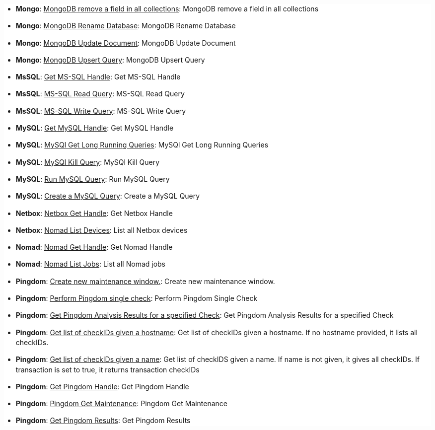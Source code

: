 * **Mongo**: [MongoDB remove a field in all collections](/Mongo/legos/mongodb_remove_field_in_collections/README.md): MongoDB remove a field in all collections

* **Mongo**: [MongoDB Rename Database](/Mongo/legos/mongodb_rename_database/README.md): MongoDB Rename Database

* **Mongo**: [MongoDB Update Document](/Mongo/legos/mongodb_update_document/README.md): MongoDB Update Document

* **Mongo**: [MongoDB Upsert Query](/Mongo/legos/mongodb_write_query/README.md): MongoDB Upsert Query

* **MsSQL**: [Get MS-SQL Handle](/MsSQL/legos/mssql_get_handle/README.md): Get MS-SQL Handle

* **MsSQL**: [MS-SQL Read Query](/MsSQL/legos/mssql_read_query/README.md): MS-SQL Read Query

* **MsSQL**: [MS-SQL Write Query](/MsSQL/legos/mssql_write_query/README.md): MS-SQL Write Query

* **MySQL**: [Get MySQL Handle](/MySQL/legos/mysql_get_handle/README.md): Get MySQL Handle

* **MySQL**: [MySQl Get Long Running Queries](/MySQL/legos/mysql_get_long_run_queries/README.md): MySQl Get Long Running Queries

* **MySQL**: [MySQl Kill Query](/MySQL/legos/mysql_kill_query/README.md): MySQl Kill Query

* **MySQL**: [Run MySQL Query](/MySQL/legos/mysql_read_query/README.md): Run MySQL Query

* **MySQL**: [Create a MySQL Query](/MySQL/legos/mysql_write_query/README.md): Create a MySQL Query

* **Netbox**: [Netbox Get Handle](/Netbox/legos/netbox_get_handle/README.md): Get Netbox Handle

* **Netbox**: [Nomad List Devices](/Netbox/legos/netbox_list_devices/README.md): List all Netbox devices

* **Nomad**: [Nomad Get Handle](/Nomad/legos/nomad_get_handle/README.md): Get Nomad Handle

* **Nomad**: [Nomad List Jobs](/Nomad/legos/nomad_list_jobs/README.md): List all Nomad jobs

* **Pingdom**: [Create new maintenance window.](/Pingdom/legos/pingdom_create_new_maintenance_window/README.md): Create new maintenance window.

* **Pingdom**: [Perform Pingdom single check](/Pingdom/legos/pingdom_do_single_check/README.md): Perform Pingdom Single Check

* **Pingdom**: [Get Pingdom Analysis Results for a specified Check](/Pingdom/legos/pingdom_get_analysis/README.md): Get Pingdom Analysis Results for a specified Check

* **Pingdom**: [Get list of checkIDs given a hostname](/Pingdom/legos/pingdom_get_checkids/README.md): Get list of checkIDs given a hostname. If no hostname provided, it lists all checkIDs.

* **Pingdom**: [Get list of checkIDs given a name](/Pingdom/legos/pingdom_get_checkids_by_name/README.md): Get list of checkIDS given a name. If name is not given, it gives all checkIDs. If transaction is set to true, it returns transaction checkIDs

* **Pingdom**: [Get Pingdom Handle](/Pingdom/legos/pingdom_get_handle/README.md): Get Pingdom Handle

* **Pingdom**: [Pingdom Get Maintenance](/Pingdom/legos/pingdom_get_maintenance/README.md): Pingdom Get Maintenance

* **Pingdom**: [Get Pingdom Results](/Pingdom/legos/pingdom_get_results/README.md): Get Pingdom Results
